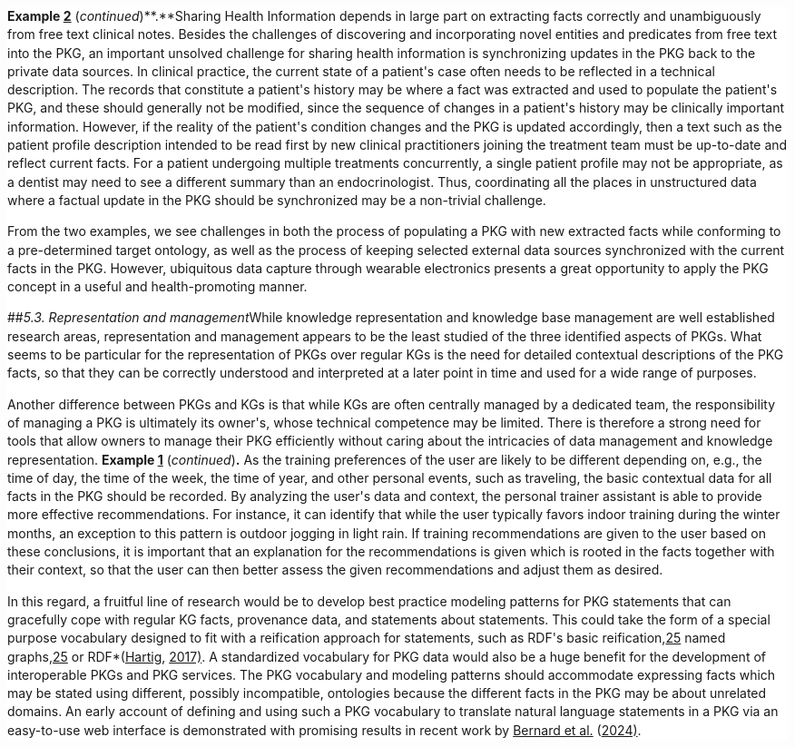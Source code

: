 **Example [2](#page-1-5)** (*continued*)**.**Sharing Health Information depends in large part on extracting facts correctly and unambiguously from free text clinical notes. Besides the challenges of discovering and incorporating novel entities and predicates from free text into the PKG, an important unsolved challenge for sharing health information is synchronizing updates in the PKG back to the private data sources. In clinical practice, the current state of a patient's case often needs to be reflected in a technical description. The records that constitute a patient's history may be where a fact was extracted and used to populate the patient's PKG, and these should generally not be modified, since the sequence of changes in a patient's history may be clinically important information. However, if the reality of the patient's condition changes and the PKG is updated accordingly, then a text such as the patient profile description intended to be read first by new clinical practitioners joining the treatment team must be up-to-date and reflect current facts. For a patient undergoing multiple treatments concurrently, a single patient profile may not be appropriate, as a dentist may need to see a different summary than an endocrinologist. Thus, coordinating all the places in unstructured data where a factual update in the PKG should be synchronized may be a non-trivial challenge.

From the two examples, we see challenges in both the process of populating a PKG with new extracted facts while conforming to a pre-determined target ontology, as well as the process of keeping selected external data sources synchronized with the current facts in the PKG. However, ubiquitous data capture through wearable electronics presents a great opportunity to apply the PKG concept in a useful and health-promoting manner.

##*5.3. Representation and management*<span id="page-11-1"></span>While knowledge representation and knowledge base management are well established research areas, representation and management appears to be the least studied of the three identified aspects of PKGs. What seems to be particular for the representation of PKGs over regular KGs is the need for detailed contextual descriptions of the PKG facts, so that they can be correctly understood and interpreted at a later point in time and used for a wide range of purposes.

Another difference between PKGs and KGs is that while KGs are often centrally managed by a dedicated team, the responsibility of managing a PKG is ultimately its owner's, whose technical competence may be limited. There is therefore a strong need for tools that allow owners to manage their PKG efficiently without caring about the intricacies of data management and knowledge representation.
**Example [1](#page-1-4)** (*continued*)**.** As the training preferences of the user are likely to be different depending on, e.g., the time of day, the time of the week, the time of year, and other personal events, such as traveling, the basic contextual data for all facts in the PKG should be recorded. By analyzing the user's data and context, the personal trainer assistant is able to provide more effective recommendations. For instance, it can identify that while the user typically favors indoor training during the winter months, an exception to this pattern is outdoor jogging in light rain. If training recommendations are given to the user based on these conclusions, it is important that an explanation for the recommendations is given which is rooted in the facts together with their context, so that the user can then better assess the given recommendations and adjust them as desired.

<span id="page-11-2"></span>In this regard, a fruitful line of research would be to develop best practice modeling patterns for PKG statements that can gracefully cope with regular KG facts, provenance data, and statements about statements. This could take the form of a special purpose vocabulary designed to fit with a reification approach for statements, such as RDF's basic reification,[25](#page-11-2) named graphs,[25](#page-11-2) or RDF\*([Hartig](#page-13-48), [2017\)](#page-13-48). A standardized vocabulary for PKG data would also be a huge benefit for the development of interoperable PKGs and PKG services. The PKG vocabulary and modeling patterns should accommodate expressing facts which may be stated using different, possibly incompatible, ontologies because the different facts in the PKG may be about unrelated domains. An early account of defining and using such a PKG vocabulary to translate natural language statements in a PKG via an easy-to-use web interface is demonstrated with promising results in recent work by [Bernard et al.](#page-12-18) ([2024\)](#page-12-18).
